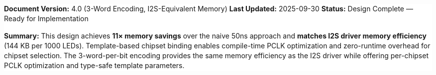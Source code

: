
**Document Version:** 4.0 (3-Word Encoding, I2S-Equivalent Memory)
**Last Updated:** 2025-09-30
**Status:** Design Complete — Ready for Implementation

**Summary:** This design achieves **11× memory savings** over the naive 50ns approach and **matches I2S driver memory efficiency** (144 KB per 1000 LEDs). Template-based chipset binding enables compile-time PCLK optimization and zero-runtime overhead for chipset selection. The 3-word-per-bit encoding provides the same memory efficiency as the I2S driver while offering per-chipset PCLK optimization and type-safe template parameters.
